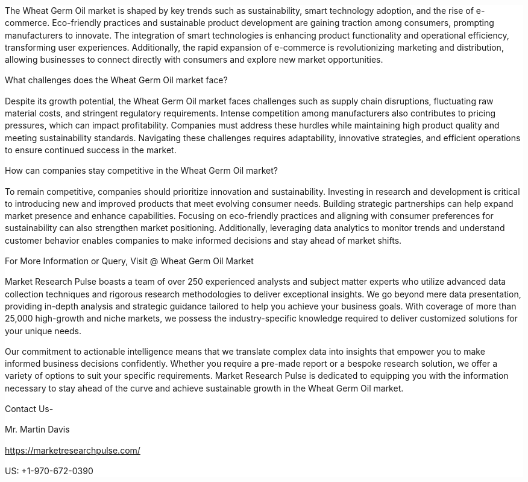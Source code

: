 The Wheat Germ Oil market is shaped by key trends such as sustainability, smart technology adoption, and the rise of e-commerce. Eco-friendly practices and sustainable product development are gaining traction among consumers, prompting manufacturers to innovate. The integration of smart technologies is enhancing product functionality and operational efficiency, transforming user experiences. Additionally, the rapid expansion of e-commerce is revolutionizing marketing and distribution, allowing businesses to connect directly with consumers and explore new market opportunities.

What challenges does the Wheat Germ Oil market face?

Despite its growth potential, the Wheat Germ Oil market faces challenges such as supply chain disruptions, fluctuating raw material costs, and stringent regulatory requirements. Intense competition among manufacturers also contributes to pricing pressures, which can impact profitability. Companies must address these hurdles while maintaining high product quality and meeting sustainability standards. Navigating these challenges requires adaptability, innovative strategies, and efficient operations to ensure continued success in the market.

How can companies stay competitive in the Wheat Germ Oil market?

To remain competitive, companies should prioritize innovation and sustainability. Investing in research and development is critical to introducing new and improved products that meet evolving consumer needs. Building strategic partnerships can help expand market presence and enhance capabilities. Focusing on eco-friendly practices and aligning with consumer preferences for sustainability can also strengthen market positioning. Additionally, leveraging data analytics to monitor trends and understand customer behavior enables companies to make informed decisions and stay ahead of market shifts.

For More Information or Query, Visit @ Wheat Germ Oil Market

Market Research Pulse boasts a team of over 250 experienced analysts and subject matter experts who utilize advanced data collection techniques and rigorous research methodologies to deliver exceptional insights. We go beyond mere data presentation, providing in-depth analysis and strategic guidance tailored to help you achieve your business goals. With coverage of more than 25,000 high-growth and niche markets, we possess the industry-specific knowledge required to deliver customized solutions for your unique needs.

Our commitment to actionable intelligence means that we translate complex data into insights that empower you to make informed business decisions confidently. Whether you require a pre-made report or a bespoke research solution, we offer a variety of options to suit your specific requirements. Market Research Pulse is dedicated to equipping you with the information necessary to stay ahead of the curve and achieve sustainable growth in the Wheat Germ Oil market.

Contact Us-

Mr. Martin Davis

https://marketresearchpulse.com/

US: +1-970-672-0390
